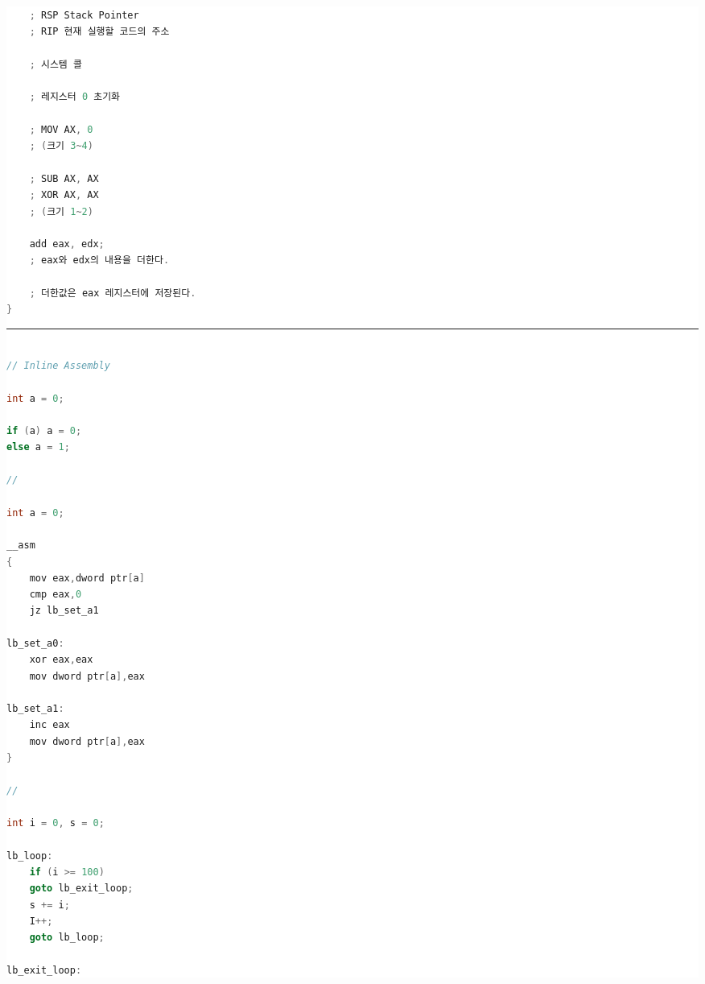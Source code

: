 ```c
    ; RSP Stack Pointer
    ; RIP 현재 실행할 코드의 주소

    ; 시스템 콜

    ; 레지스터 0 초기화

    ; MOV AX, 0
    ; (크기 3~4)

    ; SUB AX, AX
    ; XOR AX, AX
    ; (크기 1~2)

    add eax, edx;
    ; eax와 edx의 내용을 더한다.

    ; 더한값은 eax 레지스터에 저장된다.
}
```

---

```c

// Inline Assembly

int a = 0;

if (a) a = 0;
else a = 1;

//

int a = 0;

__asm
{
    mov eax,dword ptr[a]
    cmp eax,0
    jz lb_set_a1

lb_set_a0:
    xor eax,eax
    mov dword ptr[a],eax

lb_set_a1:
    inc eax
    mov dword ptr[a],eax
}

//

int i = 0, s = 0;

lb_loop:
    if (i >= 100)
    goto lb_exit_loop;
    s += i;
    I++;
    goto lb_loop;

lb_exit_loop:

```